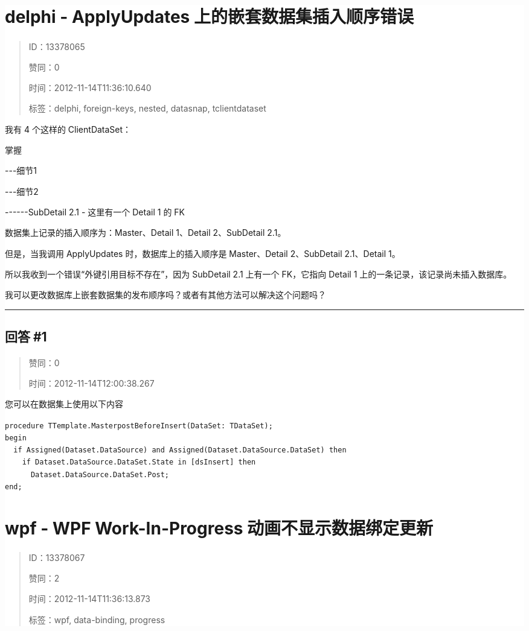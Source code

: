 # delphi - ApplyUpdates 上的嵌套数据集插入顺序错误

> ID：13378065
> 
> 赞同：0
> 
> 时间：2012-11-14T11:36:10.640
> 
> 标签：delphi, foreign-keys, nested, datasnap, tclientdataset

我有 4 个这样的 ClientDataSet：

掌握

---细节1

---细节2

------SubDetail 2.1 - 这里有一个 Detail 1 的 FK

数据集上记录的插入顺序为：Master、Detail 1、Detail 2、SubDetail 2.1。

但是，当我调用 ApplyUpdates 时，数据库上的插入顺序是 Master、Detail 2、SubDetail 2.1、Detail 1。

所以我收到一个错误“外键引用目标不存在”，因为 SubDetail 2.1 上有一个 FK，它指向 Detail 1 上的一条记录，该记录尚未插入数据库。

我可以更改数据库上嵌套数据集的发布顺序吗？或者有其他方法可以解决这个问题吗？

* * *

## 回答 #1

> 赞同：0
> 
> 时间：2012-11-14T12:00:38.267

您可以在数据集上使用以下内容

```
procedure TTemplate.MasterpostBeforeInsert(DataSet: TDataSet);
begin
  if Assigned(Dataset.DataSource) and Assigned(Dataset.DataSource.DataSet) then
    if Dataset.DataSource.DataSet.State in [dsInsert] then 
      Dataset.DataSource.DataSet.Post;
end; 
```

# wpf - WPF Work-In-Progress 动画不显示数据绑定更新

> ID：13378067
> 
> 赞同：2
> 
> 时间：2012-11-14T11:36:13.873
> 
> 标签：wpf, data-binding, progress
